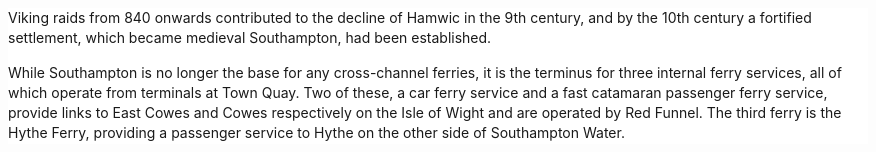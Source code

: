 Viking raids from 840 onwards contributed to the decline of Hamwic in the 9th century, and by the 10th century a fortified settlement, which became medieval Southampton, had been established.

While Southampton is no longer the base for any cross-channel ferries, it is the terminus for three internal ferry services, all of which operate from terminals at Town Quay. Two of these, a car ferry service and a fast catamaran passenger ferry service, provide links to East Cowes and Cowes respectively on the Isle of Wight and are operated by Red Funnel. The third ferry is the Hythe Ferry, providing a passenger service to Hythe on the other side of Southampton Water.